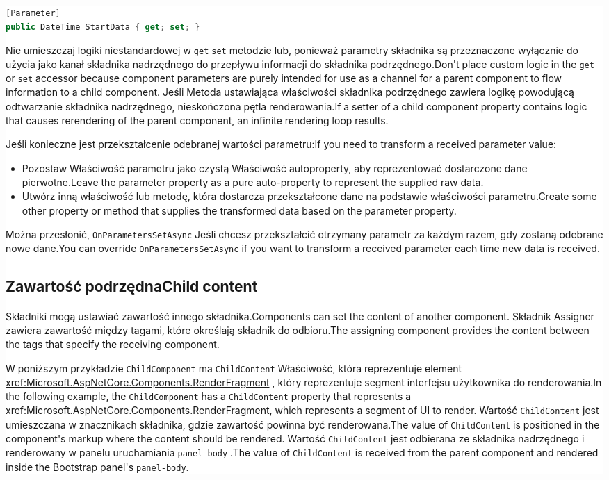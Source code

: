 ```csharp
[Parameter]
public DateTime StartData { get; set; }
```

<span data-ttu-id="0f139-252">Nie umieszczaj logiki niestandardowej w `get` `set` metodzie lub, ponieważ parametry składnika są przeznaczone wyłącznie do użycia jako kanał składnika nadrzędnego do przepływu informacji do składnika podrzędnego.</span><span class="sxs-lookup"><span data-stu-id="0f139-252">Don't place custom logic in the `get` or `set` accessor because component parameters are purely intended for use as a channel for a parent component to flow information to a child component.</span></span> <span data-ttu-id="0f139-253">Jeśli Metoda ustawiająca właściwości składnika podrzędnego zawiera logikę powodującą odtwarzanie składnika nadrzędnego, nieskończona pętla renderowania.</span><span class="sxs-lookup"><span data-stu-id="0f139-253">If a setter of a child component property contains logic that causes rerendering of the parent component, an infinite rendering loop results.</span></span>

<span data-ttu-id="0f139-254">Jeśli konieczne jest przekształcenie odebranej wartości parametru:</span><span class="sxs-lookup"><span data-stu-id="0f139-254">If you need to transform a received parameter value:</span></span>

* <span data-ttu-id="0f139-255">Pozostaw Właściwość parametru jako czystą Właściwość autoproperty, aby reprezentować dostarczone dane pierwotne.</span><span class="sxs-lookup"><span data-stu-id="0f139-255">Leave the parameter property as a pure auto-property to represent the supplied raw data.</span></span>
* <span data-ttu-id="0f139-256">Utwórz inną właściwość lub metodę, która dostarcza przekształcone dane na podstawie właściwości parametru.</span><span class="sxs-lookup"><span data-stu-id="0f139-256">Create some other property or method that supplies the transformed data based on the parameter property.</span></span>

<span data-ttu-id="0f139-257">Można przesłonić, `OnParametersSetAsync` Jeśli chcesz przekształcić otrzymany parametr za każdym razem, gdy zostaną odebrane nowe dane.</span><span class="sxs-lookup"><span data-stu-id="0f139-257">You can override `OnParametersSetAsync` if you want to transform a received parameter each time new data is received.</span></span>

## <a name="child-content"></a><span data-ttu-id="0f139-258">Zawartość podrzędna</span><span class="sxs-lookup"><span data-stu-id="0f139-258">Child content</span></span>

<span data-ttu-id="0f139-259">Składniki mogą ustawiać zawartość innego składnika.</span><span class="sxs-lookup"><span data-stu-id="0f139-259">Components can set the content of another component.</span></span> <span data-ttu-id="0f139-260">Składnik Assigner zawiera zawartość między tagami, które określają składnik do odbioru.</span><span class="sxs-lookup"><span data-stu-id="0f139-260">The assigning component provides the content between the tags that specify the receiving component.</span></span>

<span data-ttu-id="0f139-261">W poniższym przykładzie `ChildComponent` ma `ChildContent` Właściwość, która reprezentuje element <xref:Microsoft.AspNetCore.Components.RenderFragment> , który reprezentuje segment interfejsu użytkownika do renderowania.</span><span class="sxs-lookup"><span data-stu-id="0f139-261">In the following example, the `ChildComponent` has a `ChildContent` property that represents a <xref:Microsoft.AspNetCore.Components.RenderFragment>, which represents a segment of UI to render.</span></span> <span data-ttu-id="0f139-262">Wartość `ChildContent` jest umieszczana w znacznikach składnika, gdzie zawartość powinna być renderowana.</span><span class="sxs-lookup"><span data-stu-id="0f139-262">The value of `ChildContent` is positioned in the component's markup where the content should be rendered.</span></span> <span data-ttu-id="0f139-263">Wartość `ChildContent` jest odbierana ze składnika nadrzędnego i renderowany w panelu uruchamiania `panel-body` .</span><span class="sxs-lookup"><span data-stu-id="0f139-263">The value of `ChildContent` is received from the parent component and rendered inside the Bootstrap panel's `panel-body`.</span></span>
